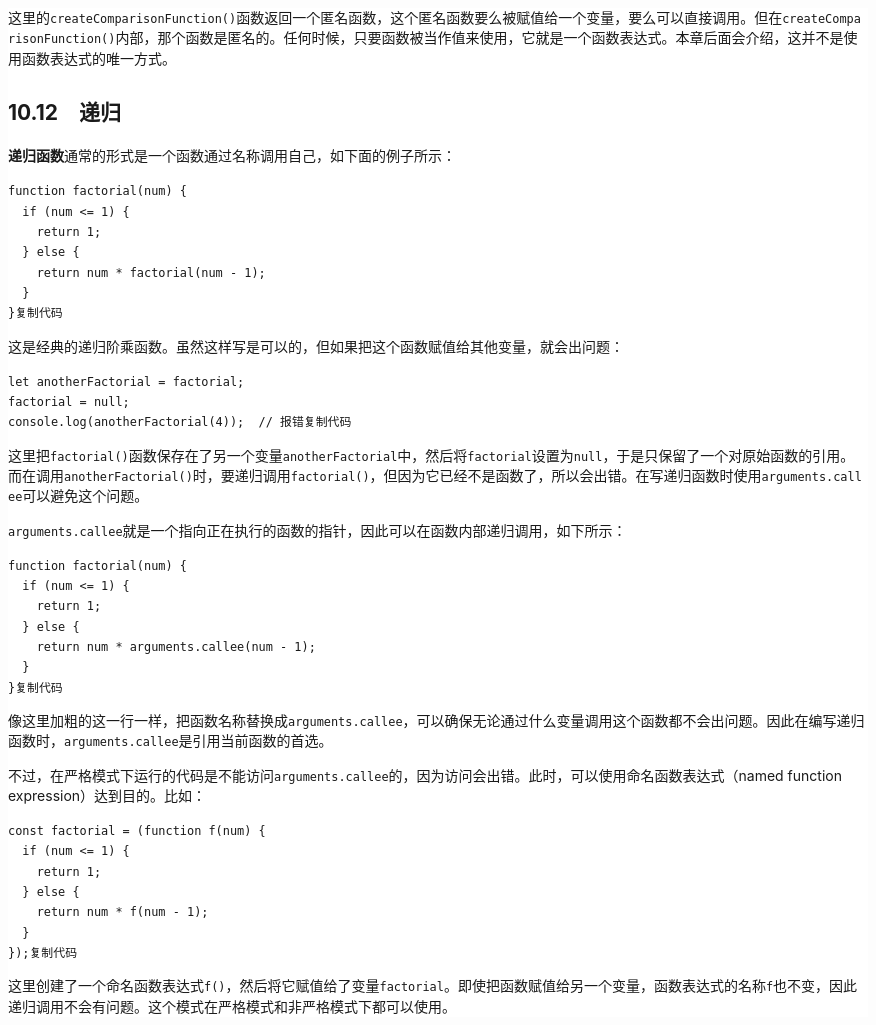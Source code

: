 这里的`createComparisonFunction()`函数返回一个匿名函数，这个匿名函数要么被赋值给一个变量，要么可以直接调用。但在`createComparisonFunction()`内部，那个函数是匿名的。任何时候，只要函数被当作值来使用，它就是一个函数表达式。本章后面会介绍，这并不是使用函数表达式的唯一方式。

## 10.12　递归

**递归函数**通常的形式是一个函数通过名称调用自己，如下面的例子所示：

```
function factorial(num) {
  if (num <= 1) {
    return 1;
  } else {
    return num * factorial(num - 1);
  }
}复制代码
```

这是经典的递归阶乘函数。虽然这样写是可以的，但如果把这个函数赋值给其他变量，就会出问题：

```
let anotherFactorial = factorial;
factorial = null;
console.log(anotherFactorial(4));  // 报错复制代码
```

这里把`factorial()`函数保存在了另一个变量`anotherFactorial`中，然后将`factorial`设置为`null`，于是只保留了一个对原始函数的引用。而在调用`anotherFactorial()`时，要递归调用`factorial()`，但因为它已经不是函数了，所以会出错。在写递归函数时使用`arguments.callee`可以避免这个问题。

`arguments.callee`就是一个指向正在执行的函数的指针，因此可以在函数内部递归调用，如下所示：

```
function factorial(num) {
  if (num <= 1) {
    return 1;
  } else {
    return num * arguments.callee(num - 1);
  }
}复制代码
```

像这里加粗的这一行一样，把函数名称替换成`arguments.callee`，可以确保无论通过什么变量调用这个函数都不会出问题。因此在编写递归函数时，`arguments.callee`是引用当前函数的首选。

不过，在严格模式下运行的代码是不能访问`arguments.callee`的，因为访问会出错。此时，可以使用命名函数表达式（named function expression）达到目的。比如：

```
const factorial = (function f(num) {
  if (num <= 1) {
    return 1;
  } else {
    return num * f(num - 1);
  }
});复制代码
```

这里创建了一个命名函数表达式`f()`，然后将它赋值给了变量`factorial`。即使把函数赋值给另一个变量，函数表达式的名称`f`也不变，因此递归调用不会有问题。这个模式在严格模式和非严格模式下都可以使用。

